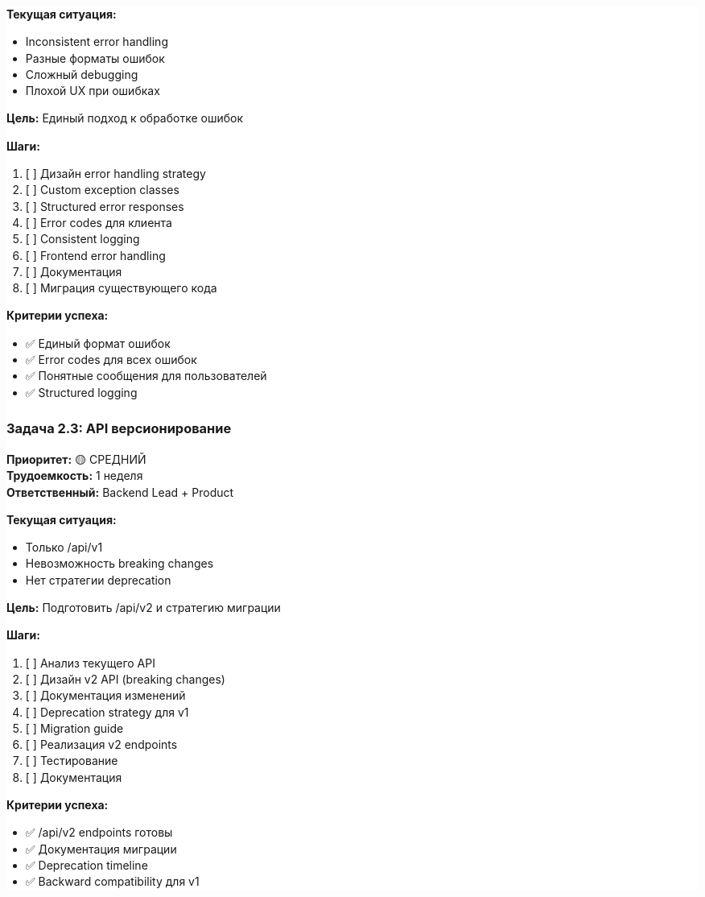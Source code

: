 **Текущая ситуация:**
- Inconsistent error handling
- Разные форматы ошибок
- Сложный debugging
- Плохой UX при ошибках

**Цель:**
Единый подход к обработке ошибок

**Шаги:**
1. [ ] Дизайн error handling strategy
2. [ ] Custom exception classes
3. [ ] Structured error responses
4. [ ] Error codes для клиента
5. [ ] Consistent logging
6. [ ] Frontend error handling
7. [ ] Документация
8. [ ] Миграция существующего кода

**Критерии успеха:**
- ✅ Единый формат ошибок
- ✅ Error codes для всех ошибок
- ✅ Понятные сообщения для пользователей
- ✅ Structured logging


### Задача 2.3: API версионирование
**Приоритет:** 🟡 СРЕДНИЙ  
**Трудоемкость:** 1 неделя  
**Ответственный:** Backend Lead + Product  

**Текущая ситуация:**
- Только /api/v1
- Невозможность breaking changes
- Нет стратегии deprecation

**Цель:**
Подготовить /api/v2 и стратегию миграции

**Шаги:**
1. [ ] Анализ текущего API
2. [ ] Дизайн v2 API (breaking changes)
3. [ ] Документация изменений
4. [ ] Deprecation strategy для v1
5. [ ] Migration guide
6. [ ] Реализация v2 endpoints
7. [ ] Тестирование
8. [ ] Документация

**Критерии успеха:**
- ✅ /api/v2 endpoints готовы
- ✅ Документация миграции
- ✅ Deprecation timeline
- ✅ Backward compatibility для v1
